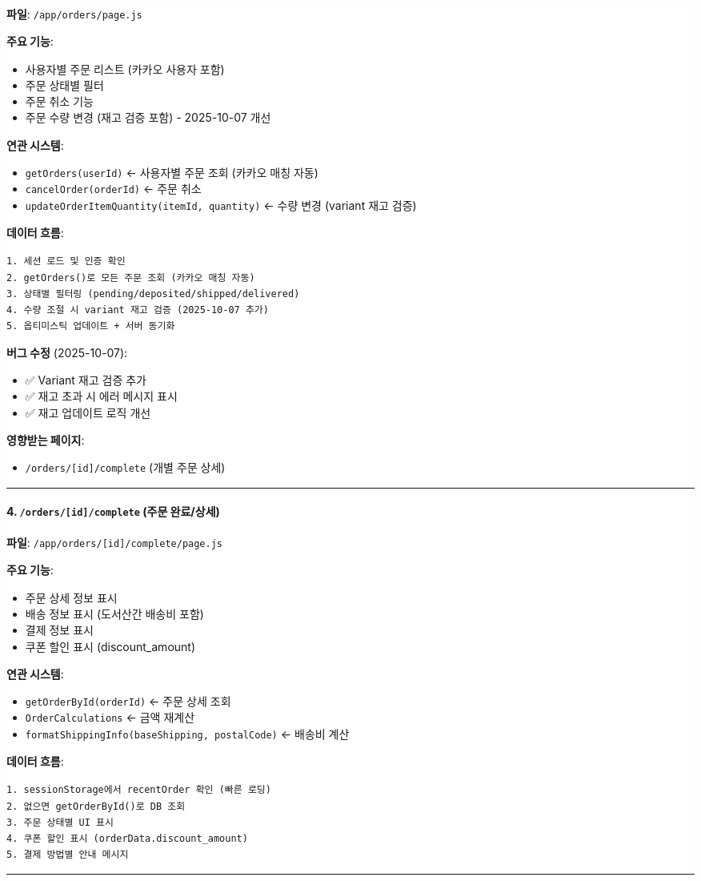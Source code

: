 **파일**: `/app/orders/page.js`

**주요 기능**:
- 사용자별 주문 리스트 (카카오 사용자 포함)
- 주문 상태별 필터
- 주문 취소 기능
- 주문 수량 변경 (재고 검증 포함) - 2025-10-07 개선

**연관 시스템**:
- `getOrders(userId)` ← 사용자별 주문 조회 (카카오 매칭 자동)
- `cancelOrder(orderId)` ← 주문 취소
- `updateOrderItemQuantity(itemId, quantity)` ← 수량 변경 (variant 재고 검증)

**데이터 흐름**:
```
1. 세션 로드 및 인증 확인
2. getOrders()로 모든 주문 조회 (카카오 매칭 자동)
3. 상태별 필터링 (pending/deposited/shipped/delivered)
4. 수량 조절 시 variant 재고 검증 (2025-10-07 추가)
5. 옵티미스틱 업데이트 + 서버 동기화
```

**버그 수정** (2025-10-07):
- ✅ Variant 재고 검증 추가
- ✅ 재고 초과 시 에러 메시지 표시
- ✅ 재고 업데이트 로직 개선

**영향받는 페이지**:
- `/orders/[id]/complete` (개별 주문 상세)

---

#### 4. `/orders/[id]/complete` (주문 완료/상세)

**파일**: `/app/orders/[id]/complete/page.js`

**주요 기능**:
- 주문 상세 정보 표시
- 배송 정보 표시 (도서산간 배송비 포함)
- 결제 정보 표시
- 쿠폰 할인 표시 (discount_amount)

**연관 시스템**:
- `getOrderById(orderId)` ← 주문 상세 조회
- `OrderCalculations` ← 금액 재계산
- `formatShippingInfo(baseShipping, postalCode)` ← 배송비 계산

**데이터 흐름**:
```
1. sessionStorage에서 recentOrder 확인 (빠른 로딩)
2. 없으면 getOrderById()로 DB 조회
3. 주문 상태별 UI 표시
4. 쿠폰 할인 표시 (orderData.discount_amount)
5. 결제 방법별 안내 메시지
```

---
